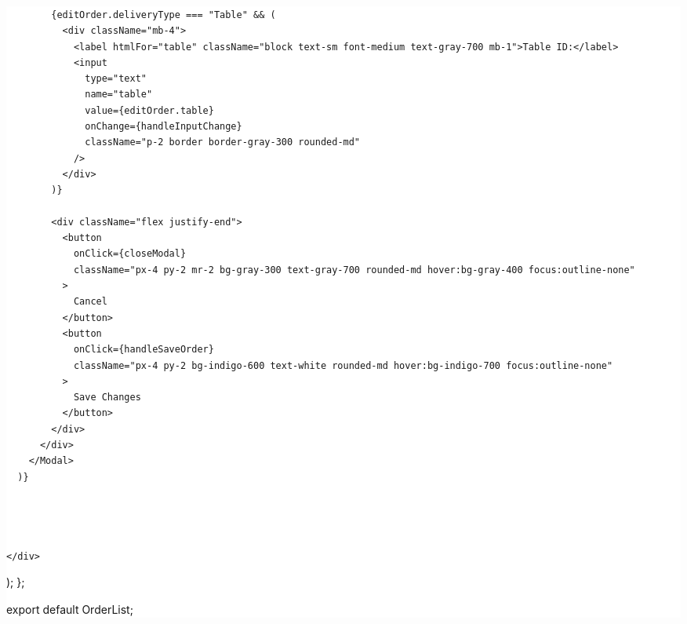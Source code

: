             {editOrder.deliveryType === "Table" && (
              <div className="mb-4">
                <label htmlFor="table" className="block text-sm font-medium text-gray-700 mb-1">Table ID:</label>
                <input
                  type="text"
                  name="table"
                  value={editOrder.table}
                  onChange={handleInputChange}
                  className="p-2 border border-gray-300 rounded-md"
                />
              </div>
            )}

            <div className="flex justify-end">
              <button
                onClick={closeModal}
                className="px-4 py-2 mr-2 bg-gray-300 text-gray-700 rounded-md hover:bg-gray-400 focus:outline-none"
              >
                Cancel
              </button>
              <button
                onClick={handleSaveOrder}
                className="px-4 py-2 bg-indigo-600 text-white rounded-md hover:bg-indigo-700 focus:outline-none"
              >
                Save Changes
              </button>
            </div>
          </div>
        </Modal>
      )}




    </div>




  );
};

export default OrderList;

